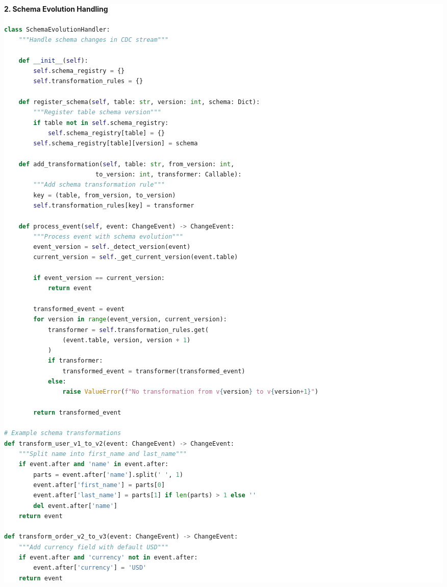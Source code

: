 #### 2. Schema Evolution Handling
```python
class SchemaEvolutionHandler:
    """Handle schema changes in CDC stream"""
    
    def __init__(self):
        self.schema_registry = {}
        self.transformation_rules = {}
        
    def register_schema(self, table: str, version: int, schema: Dict):
        """Register table schema version"""
        if table not in self.schema_registry:
            self.schema_registry[table] = {}
        self.schema_registry[table][version] = schema
        
    def add_transformation(self, table: str, from_version: int, 
                         to_version: int, transformer: Callable):
        """Add schema transformation rule"""
        key = (table, from_version, to_version)
        self.transformation_rules[key] = transformer
        
    def process_event(self, event: ChangeEvent) -> ChangeEvent:
        """Process event with schema evolution"""
        event_version = self._detect_version(event)
        current_version = self._get_current_version(event.table)
        
        if event_version == current_version:
            return event
        
        transformed_event = event
        for version in range(event_version, current_version):
            transformer = self.transformation_rules.get(
                (event.table, version, version + 1)
            )
            if transformer:
                transformed_event = transformer(transformed_event)
            else:
                raise ValueError(f"No transformation from v{version} to v{version+1}")
        
        return transformed_event

# Example schema transformations
def transform_user_v1_to_v2(event: ChangeEvent) -> ChangeEvent:
    """Split name into first_name and last_name"""
    if event.after and 'name' in event.after:
        parts = event.after['name'].split(' ', 1)
        event.after['first_name'] = parts[0]
        event.after['last_name'] = parts[1] if len(parts) > 1 else ''
        del event.after['name']
    return event

def transform_order_v2_to_v3(event: ChangeEvent) -> ChangeEvent:
    """Add currency field with default USD"""
    if event.after and 'currency' not in event.after:
        event.after['currency'] = 'USD'
    return event
```
